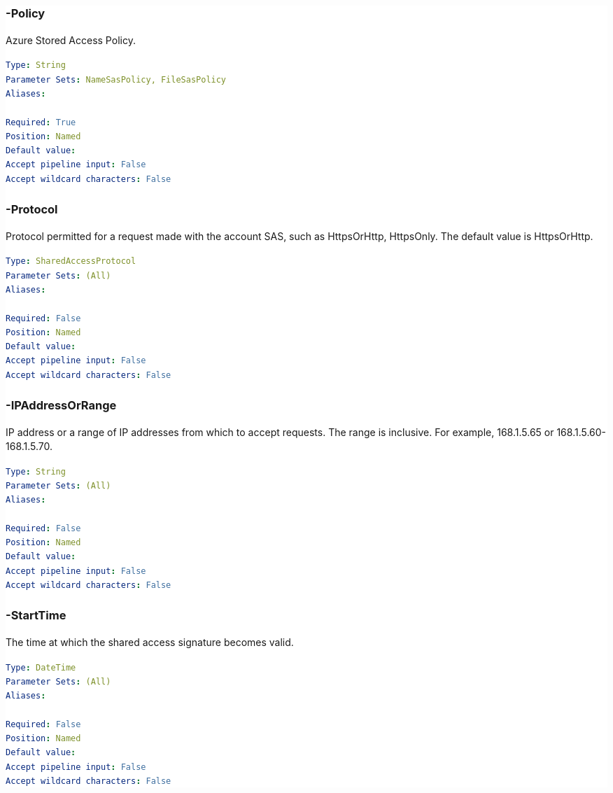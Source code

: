 ### -Policy
Azure Stored Access Policy.

```yaml
Type: String
Parameter Sets: NameSasPolicy, FileSasPolicy
Aliases: 

Required: True
Position: Named
Default value: 
Accept pipeline input: False
Accept wildcard characters: False
```

### -Protocol
Protocol permitted for a request made with the account SAS, such as HttpsOrHttp, HttpsOnly.
The default value is HttpsOrHttp.

```yaml
Type: SharedAccessProtocol
Parameter Sets: (All)
Aliases: 

Required: False
Position: Named
Default value: 
Accept pipeline input: False
Accept wildcard characters: False
```

### -IPAddressOrRange
IP address or a range of IP addresses from which to accept requests.
The range is inclusive.
For example, 168.1.5.65 or 168.1.5.60-168.1.5.70.

```yaml
Type: String
Parameter Sets: (All)
Aliases: 

Required: False
Position: Named
Default value: 
Accept pipeline input: False
Accept wildcard characters: False
```

### -StartTime
The time at which the shared access signature becomes valid.

```yaml
Type: DateTime
Parameter Sets: (All)
Aliases: 

Required: False
Position: Named
Default value: 
Accept pipeline input: False
Accept wildcard characters: False
```
